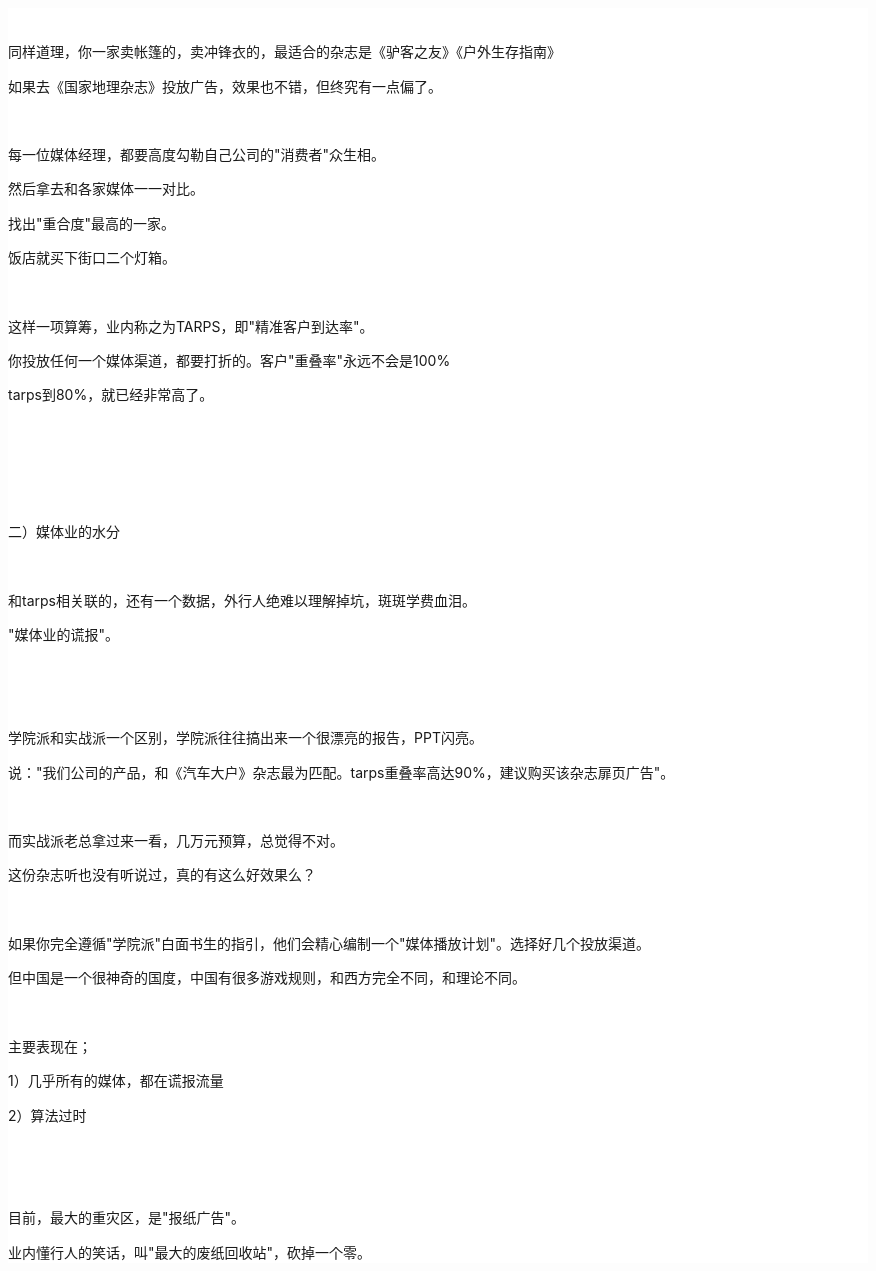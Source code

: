 
 

同样道理，你一家卖帐篷的，卖冲锋衣的，最适合的杂志是《驴客之友》《户外生存指南》

如果去《国家地理杂志》投放广告，效果也不错，但终究有一点偏了。

 

每一位媒体经理，都要高度勾勒自己公司的"消费者"众生相。

然后拿去和各家媒体一一对比。

找出"重合度"最高的一家。

饭店就买下街口二个灯箱。

 

这样一项算筹，业内称之为TARPS，即"精准客户到达率"。

你投放任何一个媒体渠道，都要打折的。客户"重叠率"永远不会是100%

tarps到80%，就已经非常高了。

 

 

 

二）媒体业的水分

 

和tarps相关联的，还有一个数据，外行人绝难以理解掉坑，斑斑学费血泪。

"媒体业的谎报"。

 

 

学院派和实战派一个区别，学院派往往搞出来一个很漂亮的报告，PPT闪亮。

说："我们公司的产品，和《汽车大户》杂志最为匹配。tarps重叠率高达90%，建议购买该杂志扉页广告"。

 

而实战派老总拿过来一看，几万元预算，总觉得不对。

这份杂志听也没有听说过，真的有这么好效果么？

 

如果你完全遵循"学院派"白面书生的指引，他们会精心编制一个"媒体播放计划"。选择好几个投放渠道。

但中国是一个很神奇的国度，中国有很多游戏规则，和西方完全不同，和理论不同。

 

主要表现在；

1）几乎所有的媒体，都在谎报流量

2）算法过时

 

 

目前，最大的重灾区，是"报纸广告"。

业内懂行人的笑话，叫"最大的废纸回收站"，砍掉一个零。
